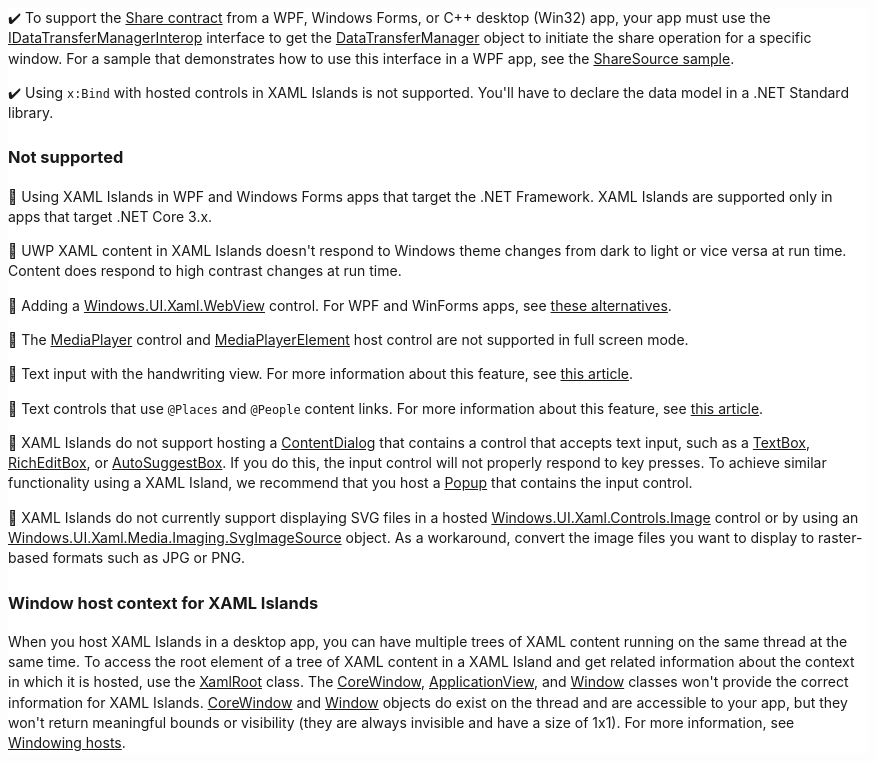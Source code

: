 :heavy_check_mark: To support the [Share contract](/windows/uwp/app-to-app/share-data) from a WPF, Windows Forms, or C++ desktop (Win32) app, your app must use the [IDataTransferManagerInterop](/windows/win32/api/shobjidl_core/nn-shobjidl_core-idatatransfermanagerinterop) interface to get the [DataTransferManager](/uwp/api/windows.applicationmodel.datatransfer.datatransfermanager) object to initiate the share operation for a specific window. For a sample that demonstrates how to use this interface in a WPF app, see the [ShareSource sample](https://github.com/microsoft/Windows-classic-samples/tree/master/Samples/ShareSource).

:heavy_check_mark: Using `x:Bind` with hosted controls in XAML Islands is not supported. You'll have to declare the data model in a .NET Standard library.

### Not supported

:no_entry_sign: Using XAML Islands in WPF and Windows Forms apps that target the .NET Framework. XAML Islands are supported only in apps that target .NET Core 3.x.

:no_entry_sign: UWP XAML content in XAML Islands doesn't respond to Windows theme changes from dark to light or vice versa at run time. Content does respond to high contrast changes at run time.

:no_entry_sign: Adding a [Windows.UI.Xaml.WebView](/uwp/api/Windows.UI.Xaml.Controls.WebView) control. For WPF and WinForms apps, see [these alternatives](#web-view-controls). 

:no_entry_sign: The [MediaPlayer](/uwp/api/Windows.Media.Playback.MediaPlayer) control and [MediaPlayerElement](/windows/communitytoolkit/controls/wpf-winforms/mediaplayerelement) host control are not supported in full screen mode.

:no_entry_sign: Text input with the handwriting view. For more information about this feature, see [this article](/windows/uwp/design/controls-and-patterns/text-handwriting-view).

:no_entry_sign: Text controls that use `@Places` and `@People` content links. For more information about this feature, see [this article](/windows/uwp/design/controls-and-patterns/content-links).

:no_entry_sign: XAML Islands do not support hosting a [ContentDialog](/uwp/api/Windows.UI.Xaml.Controls.ContentDialog) that contains a control that accepts text input, such as a [TextBox](/uwp/api/windows.ui.xaml.controls.textbox), [RichEditBox](/uwp/api/windows.ui.xaml.controls.richeditbox), or [AutoSuggestBox](/uwp/api/windows.ui.xaml.controls.autosuggestbox). If you do this, the input control will not properly respond to key presses. To achieve similar functionality using a XAML Island, we recommend that you host a [Popup](/uwp/api/Windows.UI.Xaml.Controls.Primitives.Popup) that contains the input control.

:no_entry_sign: XAML Islands do not currently support displaying SVG files in a hosted [Windows.UI.Xaml.Controls.Image](/uwp/api/Windows.UI.Xaml.Controls.Image) control or by using an [Windows.UI.Xaml.Media.Imaging.SvgImageSource](/uwp/api/windows.ui.xaml.media.imaging.svgimagesource) object. As a workaround, convert the image files you want to display to raster-based formats such as JPG or PNG.

### Window host context for XAML Islands

When you host XAML Islands in a desktop app, you can have multiple trees of XAML content running on the same thread at the same time. To access the root element of a tree of XAML content in a XAML Island and get related information about the context in which it is hosted, use the [XamlRoot](/uwp/api/windows.ui.xaml.xamlroot) class. The [CoreWindow](/uwp/api/windows.ui.core.corewindow), [ApplicationView](/uwp/api/windows.ui.viewmanagement.applicationview), and [Window](/uwp/api/windows.ui.xaml.window) classes won't provide the correct information for XAML Islands. [CoreWindow](/uwp/api/windows.ui.core.corewindow) and [Window](/uwp/api/windows.ui.xaml.window) objects do exist on the thread and are accessible to your app, but they won't return meaningful bounds or visibility (they are always invisible and have a size of 1x1). For more information, see [Windowing hosts](/windows/uwp/design/layout/show-multiple-views#windowing-hosts).
